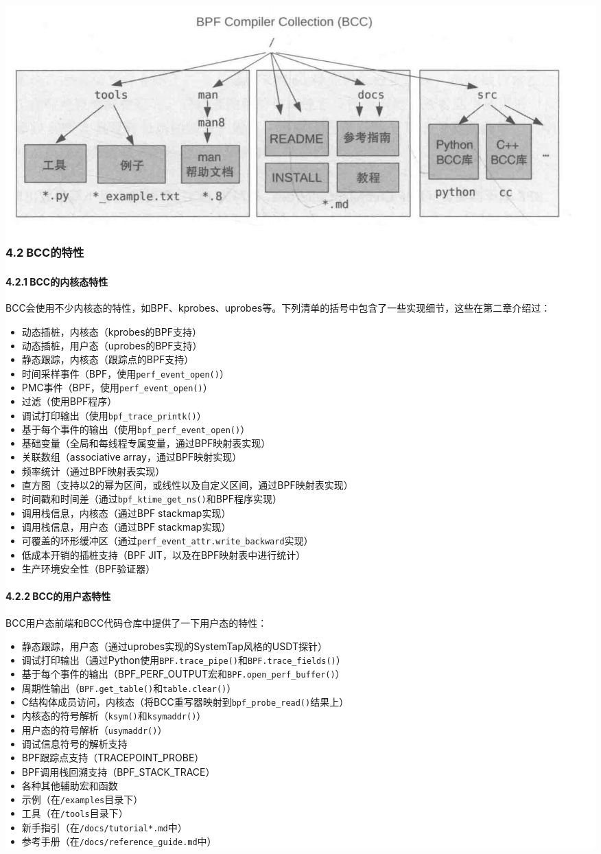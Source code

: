 ![image-20241018092310052](./images/image-20241018092310052.png)

### 4.2 BCC的特性

#### 4.2.1 BCC的内核态特性

BCC会使用不少内核态的特性，如BPF、kprobes、uprobes等。下列清单的括号中包含了一些实现细节，这些在第二章介绍过：

+ 动态插桩，内核态（kprobes的BPF支持）
+ 动态插桩，用户态（uprobes的BPF支持）
+ 静态跟踪，内核态（跟踪点的BPF支持）
+ 时间采样事件（BPF，使用`perf_event_open()`）
+ PMC事件（BPF，使用`perf_event_open()`）
+ 过滤（使用BPF程序）
+ 调试打印输出（使用`bpf_trace_printk()`）
+ 基于每个事件的输出（使用`bpf_perf_event_open()`）
+ 基础变量（全局和每线程专属变量，通过BPF映射表实现）
+ 关联数组（associative array，通过BPF映射实现）
+ 频率统计（通过BPF映射表实现）
+ 直方图（支持以2的幂为区间，或线性以及自定义区间，通过BPF映射表实现）
+ 时间戳和时间差（通过`bpf_ktime_get_ns()`和BPF程序实现）
+ 调用栈信息，内核态（通过BPF stackmap实现）
+ 调用栈信息，用户态（通过BPF stackmap实现）
+ 可覆盖的环形缓冲区（通过`perf_event_attr.write_backward`实现）
+ 低成本开销的插桩支持（BPF JIT，以及在BPF映射表中进行统计）
+ 生产环境安全性（BPF验证器）

#### 4.2.2 BCC的用户态特性

BCC用户态前端和BCC代码仓库中提供了一下用户态的特性：

+ 静态跟踪，用户态（通过uprobes实现的SystemTap风格的USDT探针）
+ 调试打印输出（通过Python使用`BPF.trace_pipe()`和`BPF.trace_fields()`）
+ 基于每个事件的输出（BPF_PERF_OUTPUT宏和`BPF.open_perf_buffer()`）
+ 周期性输出（`BPF.get_table()`和`table.clear()`）
+ C结构体成员访问，内核态（将BCC重写器映射到`bpf_probe_read()`结果上）
+ 内核态的符号解析（`ksym()`和`ksymaddr()`）
+ 用户态的符号解析（`usymaddr()`）
+ 调试信息符号的解析支持
+ BPF跟踪点支持（TRACEPOINT_PROBE）
+ BPF调用栈回溯支持（BPF_STACK_TRACE）
+ 各种其他辅助宏和函数
+ 示例（在`/examples`目录下）
+ 工具（在`/tools`目录下）
+ 新手指引（在`/docs/tutorial*.md`中）
+ 参考手册（在`/docs/reference_guide.md`中）

